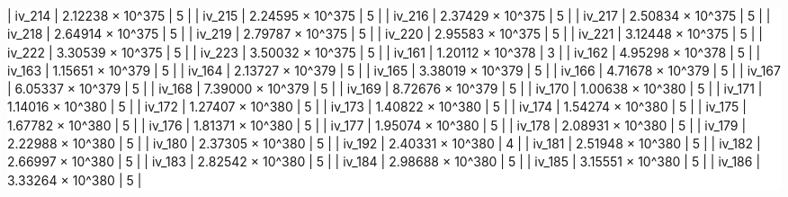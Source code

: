| iv_214 | 2.12238 × 10^375 | 5 |
| iv_215 | 2.24595 × 10^375 | 5 |
| iv_216 | 2.37429 × 10^375 | 5 |
| iv_217 | 2.50834 × 10^375 | 5 |
| iv_218 | 2.64914 × 10^375 | 5 |
| iv_219 | 2.79787 × 10^375 | 5 |
| iv_220 | 2.95583 × 10^375 | 5 |
| iv_221 | 3.12448 × 10^375 | 5 |
| iv_222 | 3.30539 × 10^375 | 5 |
| iv_223 | 3.50032 × 10^375 | 5 |
| iv_161 | 1.20112 × 10^378 | 3 |
| iv_162 | 4.95298 × 10^378 | 5 |
| iv_163 | 1.15651 × 10^379 | 5 |
| iv_164 | 2.13727 × 10^379 | 5 |
| iv_165 | 3.38019 × 10^379 | 5 |
| iv_166 | 4.71678 × 10^379 | 5 |
| iv_167 | 6.05337 × 10^379 | 5 |
| iv_168 | 7.39000 × 10^379 | 5 |
| iv_169 | 8.72676 × 10^379 | 5 |
| iv_170 | 1.00638 × 10^380 | 5 |
| iv_171 | 1.14016 × 10^380 | 5 |
| iv_172 | 1.27407 × 10^380 | 5 |
| iv_173 | 1.40822 × 10^380 | 5 |
| iv_174 | 1.54274 × 10^380 | 5 |
| iv_175 | 1.67782 × 10^380 | 5 |
| iv_176 | 1.81371 × 10^380 | 5 |
| iv_177 | 1.95074 × 10^380 | 5 |
| iv_178 | 2.08931 × 10^380 | 5 |
| iv_179 | 2.22988 × 10^380 | 5 |
| iv_180 | 2.37305 × 10^380 | 5 |
| iv_192 | 2.40331 × 10^380 | 4 |
| iv_181 | 2.51948 × 10^380 | 5 |
| iv_182 | 2.66997 × 10^380 | 5 |
| iv_183 | 2.82542 × 10^380 | 5 |
| iv_184 | 2.98688 × 10^380 | 5 |
| iv_185 | 3.15551 × 10^380 | 5 |
| iv_186 | 3.33264 × 10^380 | 5 |